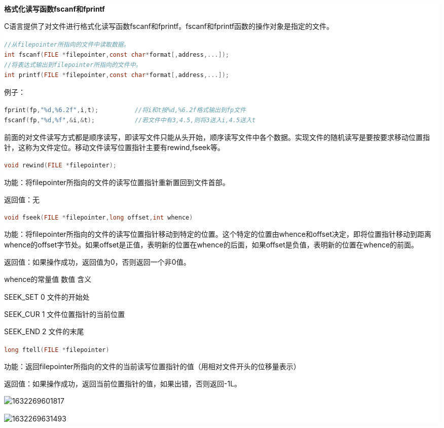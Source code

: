 

**格式化读写函数fscanf和fprintf**

C语言提供了对文件进行格式化读写函数fscanf和fprintf。fscanf和fprintf函数的操作对象是指定的文件。

```c
//从filepointer所指向的文件中读取数据。
int fscanf(FILE *filepointer,const char*format[,address,...]);
//将表达式输出到filepointer所指向的文件中。
int printf(FILE *filepointer,const char*format[,address,...]);
```

例子：

```c
fprint(fp,"%d,%6.2f",i,t);          //将i和t按%d,%6.2f格式输出到fp文件
fscanf(fp,"%d,%f",&i,&t);           //若文件中有3,4.5,则将3送入i,4.5送入t
```



前面的对文件读写方式都是顺序读写，即读写文件只能从头开始，顺序读写文件中各个数据。实现文件的随机读写是要按要求移动位置指针，这称为文件定位。移动文件读写位置指针主要有rewind,fseek等。

```c
void rewind(FILE *filepointer);
```

功能：将filepointer所指向的文件的读写位置指针重新置回到文件首部。

返回值：无



```c
void fseek(FILE *filepointer,long offset,int whence)
```

功能：将filepointer所指向的文件的读写位置指针移动到特定的位置。这个特定的位置由whence和offset决定，即将位置指针移动到距离whence的offset字节处。如果offset是正值，表明新的位置在whence的后面，如果offset是负值，表明新的位置在whence的前面。

返回值：如果操作成功，返回值为0，否则返回一个非0值。



whence的常量值           数值             含义

SEEK_SET                       0                   文件的开始处

SEEK_CUR                      1                   文件位置指针的当前位置

SEEK_END                      2                   文件的末尾



```c
long ftell(FILE *filepointer)
```

功能：返回filepointer所指向的文件的当前读写位置指针的值（用相对文件开头的位移量表示）

返回值：如果操作成功，返回当前位置指针的值，如果出错，否则返回-1L。

![1632269601817](C:\Users\peng\AppData\Roaming\Typora\typora-user-images\1632269601817.png)

![1632269631493](C:\Users\peng\AppData\Roaming\Typora\typora-user-images\1632269631493.png)
